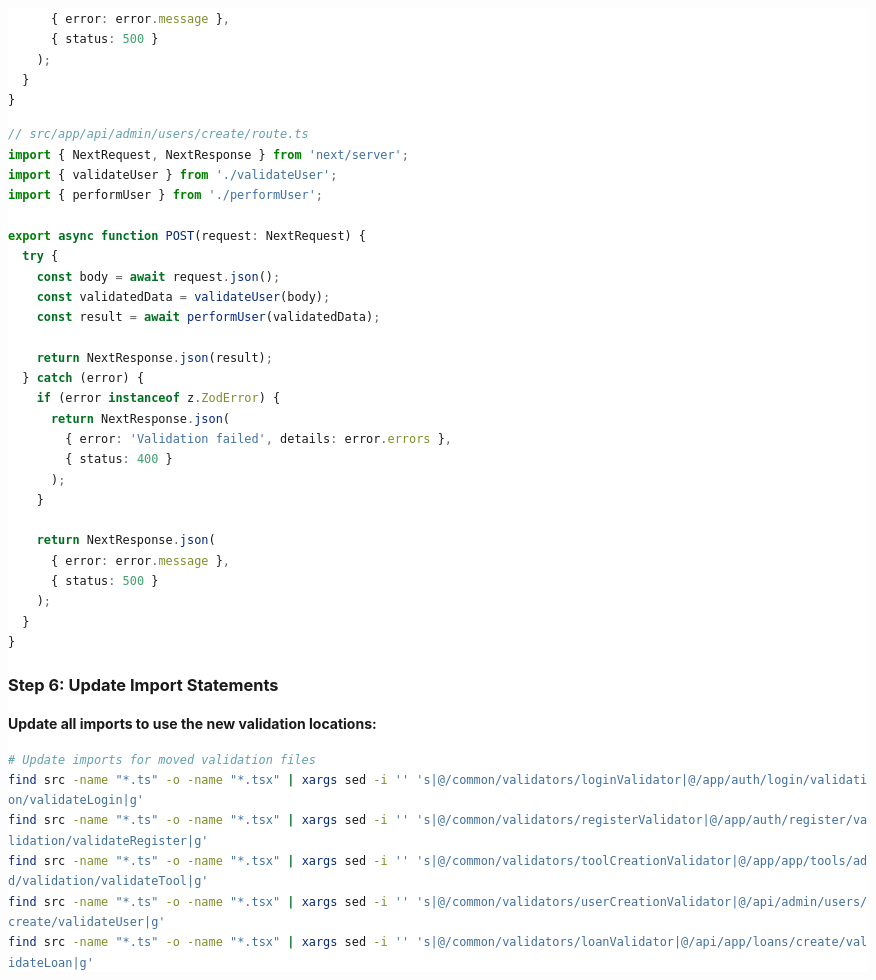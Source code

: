 ```typescript
      { error: error.message },
      { status: 500 }
    );
  }
}
```

```typescript
// src/app/api/admin/users/create/route.ts
import { NextRequest, NextResponse } from 'next/server';
import { validateUser } from './validateUser';
import { performUser } from './performUser';

export async function POST(request: NextRequest) {
  try {
    const body = await request.json();
    const validatedData = validateUser(body);
    const result = await performUser(validatedData);
    
    return NextResponse.json(result);
  } catch (error) {
    if (error instanceof z.ZodError) {
      return NextResponse.json(
        { error: 'Validation failed', details: error.errors },
        { status: 400 }
      );
    }
    
    return NextResponse.json(
      { error: error.message },
      { status: 500 }
    );
  }
}
```

### Step 6: Update Import Statements

**Update all imports to use the new validation locations:**

```bash
# Update imports for moved validation files
find src -name "*.ts" -o -name "*.tsx" | xargs sed -i '' 's|@/common/validators/loginValidator|@/app/auth/login/validation/validateLogin|g'
find src -name "*.ts" -o -name "*.tsx" | xargs sed -i '' 's|@/common/validators/registerValidator|@/app/auth/register/validation/validateRegister|g'
find src -name "*.ts" -o -name "*.tsx" | xargs sed -i '' 's|@/common/validators/toolCreationValidator|@/app/app/tools/add/validation/validateTool|g'
find src -name "*.ts" -o -name "*.tsx" | xargs sed -i '' 's|@/common/validators/userCreationValidator|@/api/admin/users/create/validateUser|g'
find src -name "*.ts" -o -name "*.tsx" | xargs sed -i '' 's|@/common/validators/loanValidator|@/api/app/loans/create/validateLoan|g'
```
